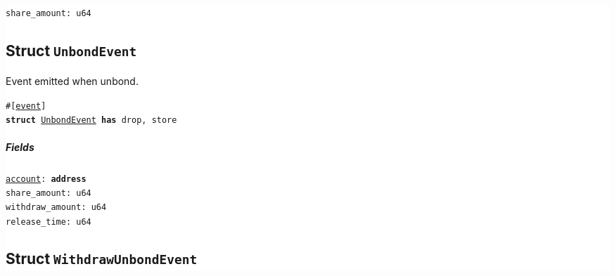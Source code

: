 </dd>
<dt>
<code>share_amount: u64</code>
</dt>
<dd>

</dd>
</dl>


<a id="0x1_minitswap_UnbondEvent"></a>

## Struct `UnbondEvent`

Event emitted when unbond.


<pre><code>#[<a href="event.md#0x1_event">event</a>]
<b>struct</b> <a href="minitswap.md#0x1_minitswap_UnbondEvent">UnbondEvent</a> <b>has</b> drop, store
</code></pre>



##### Fields


<dl>
<dt>
<code><a href="account.md#0x1_account">account</a>: <b>address</b></code>
</dt>
<dd>

</dd>
<dt>
<code>share_amount: u64</code>
</dt>
<dd>

</dd>
<dt>
<code>withdraw_amount: u64</code>
</dt>
<dd>

</dd>
<dt>
<code>release_time: u64</code>
</dt>
<dd>

</dd>
</dl>


<a id="0x1_minitswap_WithdrawUnbondEvent"></a>

## Struct `WithdrawUnbondEvent`
